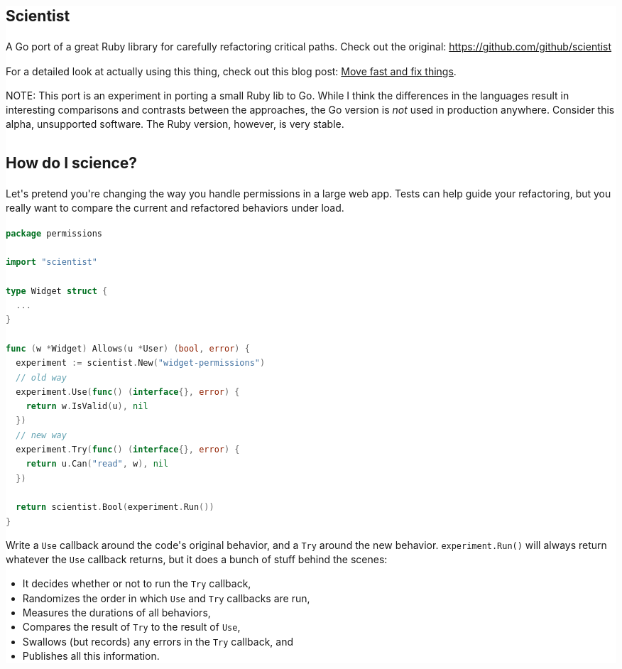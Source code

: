 ## Scientist

A Go port of a great Ruby library for carefully refactoring critical paths.
Check out the original: https://github.com/github/scientist

For a detailed look at actually using this thing, check out this blog post:
[Move fast and fix things](http://githubengineering.com/move-fast/).

NOTE: This port is an experiment in porting a small Ruby lib to Go. While I think
the differences in the languages result in interesting comparisons and contrasts
between the approaches, the Go version is _not_ used in production anywhere.
Consider this alpha, unsupported software. The Ruby version, however, is very
stable.

## How do I science?

Let's pretend you're changing the way you handle permissions in a large web app. Tests can help guide your refactoring, but you really want to compare the current and refactored behaviors under load.

```go
package permissions

import "scientist"

type Widget struct {
  ...
}

func (w *Widget) Allows(u *User) (bool, error) {
  experiment := scientist.New("widget-permissions")
  // old way
  experiment.Use(func() (interface{}, error) {
    return w.IsValid(u), nil
  })
  // new way
  experiment.Try(func() (interface{}, error) {
    return u.Can("read", w), nil
  })

  return scientist.Bool(experiment.Run())
}
```

Write a `Use` callback around the code's original behavior, and a `Try` around the new behavior. `experiment.Run()` will always return whatever the `Use` callback returns, but it does a bunch of stuff behind the scenes:

* It decides whether or not to run the `Try` callback,
* Randomizes the order in which `Use` and `Try` callbacks are run,
* Measures the durations of all behaviors,
* Compares the result of `Try` to the result of `Use`,
* Swallows (but records) any errors in the `Try` callback, and
* Publishes all this information.

